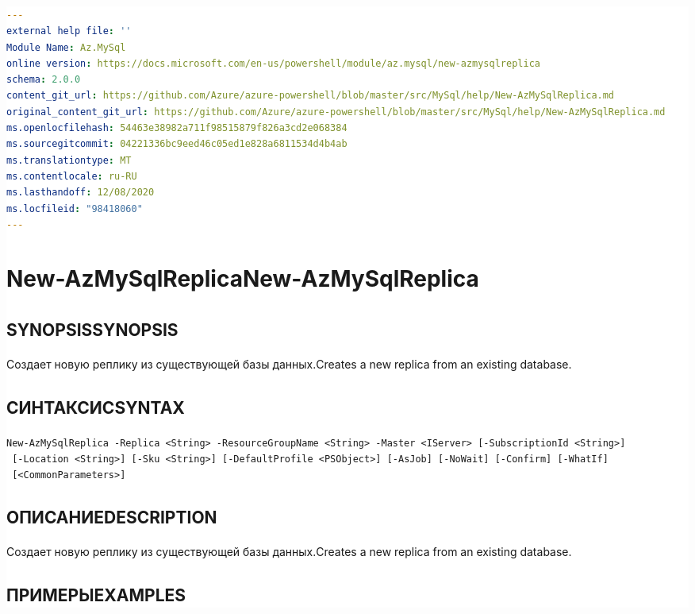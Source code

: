 ```yaml
---
external help file: ''
Module Name: Az.MySql
online version: https://docs.microsoft.com/en-us/powershell/module/az.mysql/new-azmysqlreplica
schema: 2.0.0
content_git_url: https://github.com/Azure/azure-powershell/blob/master/src/MySql/help/New-AzMySqlReplica.md
original_content_git_url: https://github.com/Azure/azure-powershell/blob/master/src/MySql/help/New-AzMySqlReplica.md
ms.openlocfilehash: 54463e38982a711f98515879f826a3cd2e068384
ms.sourcegitcommit: 04221336bc9eed46c05ed1e828a6811534d4b4ab
ms.translationtype: MT
ms.contentlocale: ru-RU
ms.lasthandoff: 12/08/2020
ms.locfileid: "98418060"
---
```

# <span data-ttu-id="eefd7-101">New-AzMySqlReplica</span><span class="sxs-lookup"><span data-stu-id="eefd7-101">New-AzMySqlReplica</span></span>

## <span data-ttu-id="eefd7-102">SYNOPSIS</span><span class="sxs-lookup"><span data-stu-id="eefd7-102">SYNOPSIS</span></span>
<span data-ttu-id="eefd7-103">Создает новую реплику из существующей базы данных.</span><span class="sxs-lookup"><span data-stu-id="eefd7-103">Creates a new replica from an existing database.</span></span>

## <span data-ttu-id="eefd7-104">СИНТАКСИС</span><span class="sxs-lookup"><span data-stu-id="eefd7-104">SYNTAX</span></span>

```
New-AzMySqlReplica -Replica <String> -ResourceGroupName <String> -Master <IServer> [-SubscriptionId <String>]
 [-Location <String>] [-Sku <String>] [-DefaultProfile <PSObject>] [-AsJob] [-NoWait] [-Confirm] [-WhatIf]
 [<CommonParameters>]
```

## <span data-ttu-id="eefd7-105">ОПИСАНИЕ</span><span class="sxs-lookup"><span data-stu-id="eefd7-105">DESCRIPTION</span></span>
<span data-ttu-id="eefd7-106">Создает новую реплику из существующей базы данных.</span><span class="sxs-lookup"><span data-stu-id="eefd7-106">Creates a new replica from an existing database.</span></span>

## <span data-ttu-id="eefd7-107">ПРИМЕРЫ</span><span class="sxs-lookup"><span data-stu-id="eefd7-107">EXAMPLES</span></span>
